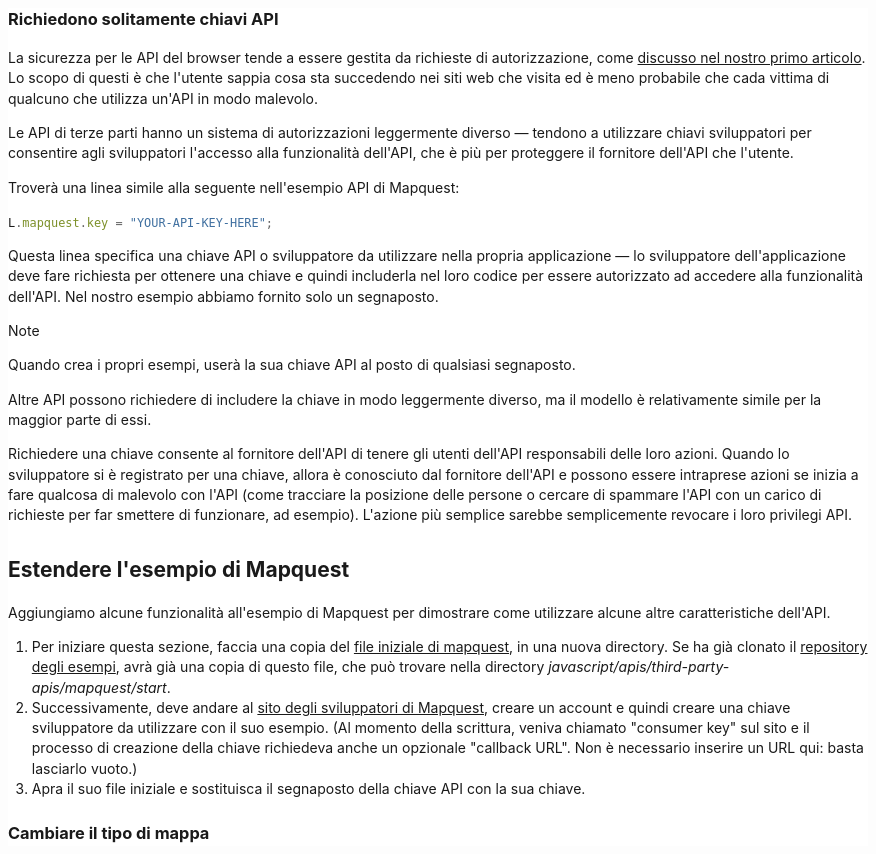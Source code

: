 ### Richiedono solitamente chiavi API

La sicurezza per le API del browser tende a essere gestita da richieste di autorizzazione, come [discusso nel nostro primo articolo](/it/docs/Learn_web_development/Extensions/Client-side_APIs/Introduction#they_have_additional_security_mechanisms_where_appropriate). Lo scopo di questi è che l'utente sappia cosa sta succedendo nei siti web che visita ed è meno probabile che cada vittima di qualcuno che utilizza un'API in modo malevolo.

Le API di terze parti hanno un sistema di autorizzazioni leggermente diverso — tendono a utilizzare chiavi sviluppatori per consentire agli sviluppatori l'accesso alla funzionalità dell'API, che è più per proteggere il fornitore dell'API che l'utente.

Troverà una linea simile alla seguente nell'esempio API di Mapquest:

```js
L.mapquest.key = "YOUR-API-KEY-HERE";
```

Questa linea specifica una chiave API o sviluppatore da utilizzare nella propria applicazione — lo sviluppatore dell'applicazione deve fare richiesta per ottenere una chiave e quindi includerla nel loro codice per essere autorizzato ad accedere alla funzionalità dell'API. Nel nostro esempio abbiamo fornito solo un segnaposto.

> [!NOTE]
> Quando crea i propri esempi, userà la sua chiave API al posto di qualsiasi segnaposto.

Altre API possono richiedere di includere la chiave in modo leggermente diverso, ma il modello è relativamente simile per la maggior parte di essi.

Richiedere una chiave consente al fornitore dell'API di tenere gli utenti dell'API responsabili delle loro azioni. Quando lo sviluppatore si è registrato per una chiave, allora è conosciuto dal fornitore dell'API e possono essere intraprese azioni se inizia a fare qualcosa di malevolo con l'API (come tracciare la posizione delle persone o cercare di spammare l'API con un carico di richieste per far smettere di funzionare, ad esempio). L'azione più semplice sarebbe semplicemente revocare i loro privilegi API.

## Estendere l'esempio di Mapquest

Aggiungiamo alcune funzionalità all'esempio di Mapquest per dimostrare come utilizzare alcune altre caratteristiche dell'API.

1. Per iniziare questa sezione, faccia una copia del [file iniziale di mapquest](https://github.com/mdn/learning-area/blob/main/javascript/apis/third-party-apis/mapquest/start/index.html), in una nuova directory. Se ha già clonato il [repository degli esempi](https://github.com/mdn/learning-area), avrà già una copia di questo file, che può trovare nella directory _javascript/apis/third-party-apis/mapquest/start_.
2. Successivamente, deve andare al [sito degli sviluppatori di Mapquest](https://developer.mapquest.com/), creare un account e quindi creare una chiave sviluppatore da utilizzare con il suo esempio. (Al momento della scrittura, veniva chiamato "consumer key" sul sito e il processo di creazione della chiave richiedeva anche un opzionale "callback URL". Non è necessario inserire un URL qui: basta lasciarlo vuoto.)
3. Apra il suo file iniziale e sostituisca il segnaposto della chiave API con la sua chiave.

### Cambiare il tipo di mappa
